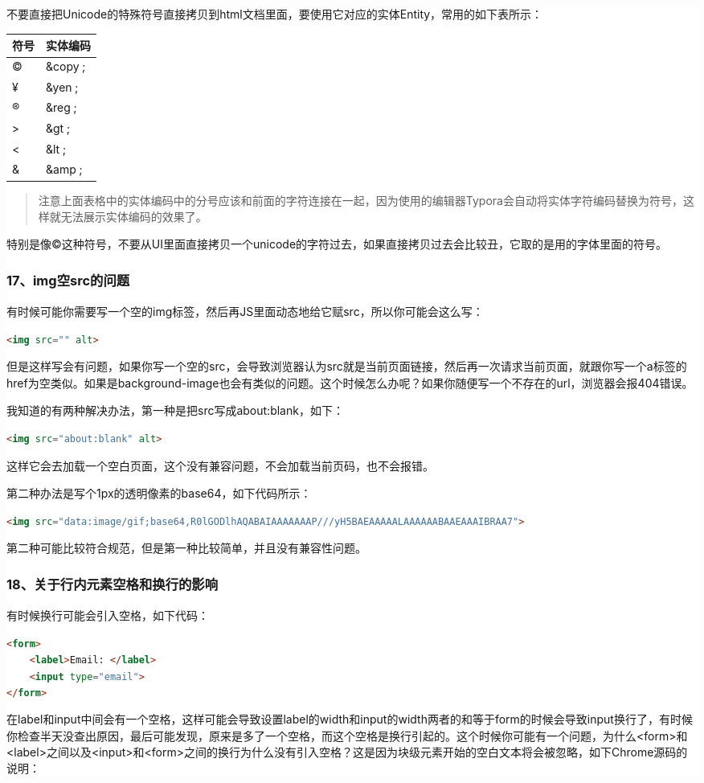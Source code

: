 不要直接把Unicode的特殊符号直接拷贝到html文档里面，要使用它对应的实体Entity，常用的如下表所示：

| 符号 | 实体编码 |
| ---- | -------- |
| ©    | &copy ;  |
| ¥    | &yen ;   |
| ®    | &reg ;   |
| >    | &gt ;    |
| <    | &lt ;    |
| &    | &amp ;   |

> 注意上面表格中的实体编码中的分号应该和前面的字符连接在一起，因为使用的编辑器Typora会自动将实体字符编码替换为符号，这样就无法展示实体编码的效果了。

特别是像©这种符号，不要从UI里面直接拷贝一个unicode的字符过去，如果直接拷贝过去会比较丑，它取的是用的字体里面的符号。

### 17、img空src的问题

有时候可能你需要写一个空的img标签，然后再JS里面动态地给它赋src，所以你可能会这么写：

```html
<img src="" alt>
```

但是这样写会有问题，如果你写一个空的src，会导致浏览器认为src就是当前页面链接，然后再一次请求当前页面，就跟你写一个a标签的href为空类似。如果是background-image也会有类似的问题。这个时候怎么办呢？如果你随便写一个不存在的url，浏览器会报404错误。

我知道的有两种解决办法，第一种是把src写成about:blank，如下：

```html
<img src="about:blank" alt>
```

这样它会去加载一个空白页面，这个没有兼容问题，不会加载当前页码，也不会报错。

第二种办法是写个1px的透明像素的base64，如下代码所示：

```html
<img src="data:image/gif;base64,R0lGODlhAQABAIAAAAAAAP///yH5BAEAAAAALAAAAAABAAEAAAIBRAA7">
```

第二种可能比较符合规范，但是第一种比较简单，并且没有兼容性问题。

### 18、关于行内元素空格和换行的影响

有时候换行可能会引入空格，如下代码：

```html
<form>
    <label>Email: </label>
    <input type="email">
</form>

```

在label和input中间会有一个空格，这样可能会导致设置label的width和input的width两者的和等于form的时候会导致input换行了，有时候你检查半天没查出原因，最后可能发现，原来是多了一个空格，而这个空格是换行引起的。这个时候你可能有一个问题，为什么\<form>和\<label>之间以及\<input>和\<form>之间的换行为什么没有引入空格？这是因为块级元素开始的空白文本将会被忽略，如下Chrome源码的说明：
